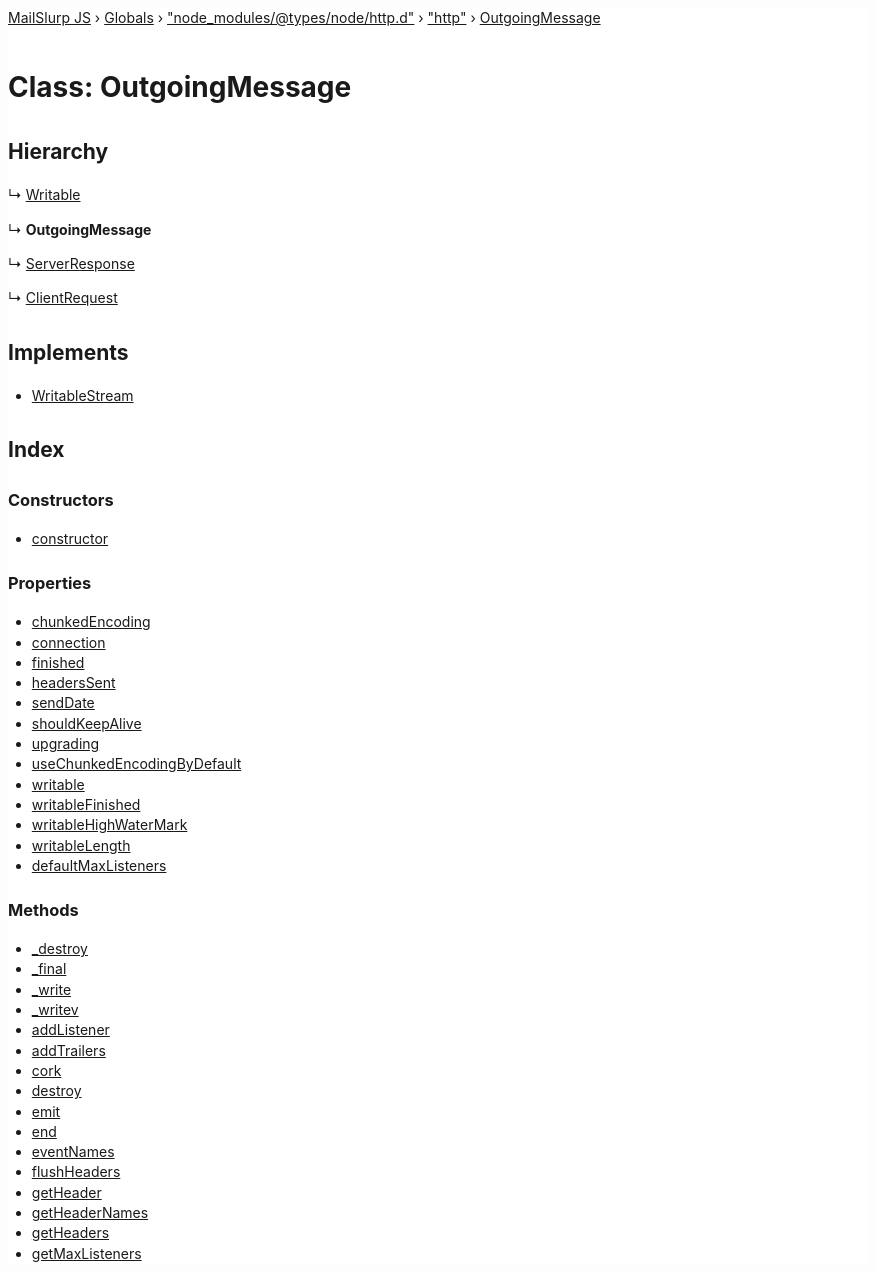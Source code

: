 [MailSlurp JS](../README.md) › [Globals](../globals.md) › ["node_modules/@types/node/http.d"](../modules/_node_modules__types_node_http_d_.md) › ["http"](../modules/_node_modules__types_node_http_d_._http_.md) › [OutgoingMessage](_node_modules__types_node_http_d_._http_.outgoingmessage.md)

# Class: OutgoingMessage

## Hierarchy

  ↳ [Writable](_node_modules__types_node_stream_d_._stream_.internal.writable.md)

  ↳ **OutgoingMessage**

  ↳ [ServerResponse](_node_modules__types_node_http_d_._http_.serverresponse.md)

  ↳ [ClientRequest](_node_modules__types_node_http_d_._http_.clientrequest.md)

## Implements

* [WritableStream](../interfaces/_node_modules__types_node_globals_d_.nodejs.writablestream.md)

## Index

### Constructors

* [constructor](_node_modules__types_node_http_d_._http_.outgoingmessage.md#constructor)

### Properties

* [chunkedEncoding](_node_modules__types_node_http_d_._http_.outgoingmessage.md#chunkedencoding)
* [connection](_node_modules__types_node_http_d_._http_.outgoingmessage.md#connection)
* [finished](_node_modules__types_node_http_d_._http_.outgoingmessage.md#finished)
* [headersSent](_node_modules__types_node_http_d_._http_.outgoingmessage.md#headerssent)
* [sendDate](_node_modules__types_node_http_d_._http_.outgoingmessage.md#senddate)
* [shouldKeepAlive](_node_modules__types_node_http_d_._http_.outgoingmessage.md#shouldkeepalive)
* [upgrading](_node_modules__types_node_http_d_._http_.outgoingmessage.md#upgrading)
* [useChunkedEncodingByDefault](_node_modules__types_node_http_d_._http_.outgoingmessage.md#usechunkedencodingbydefault)
* [writable](_node_modules__types_node_http_d_._http_.outgoingmessage.md#writable)
* [writableFinished](_node_modules__types_node_http_d_._http_.outgoingmessage.md#writablefinished)
* [writableHighWaterMark](_node_modules__types_node_http_d_._http_.outgoingmessage.md#writablehighwatermark)
* [writableLength](_node_modules__types_node_http_d_._http_.outgoingmessage.md#writablelength)
* [defaultMaxListeners](_node_modules__types_node_http_d_._http_.outgoingmessage.md#static-defaultmaxlisteners)

### Methods

* [_destroy](_node_modules__types_node_http_d_._http_.outgoingmessage.md#_destroy)
* [_final](_node_modules__types_node_http_d_._http_.outgoingmessage.md#_final)
* [_write](_node_modules__types_node_http_d_._http_.outgoingmessage.md#_write)
* [_writev](_node_modules__types_node_http_d_._http_.outgoingmessage.md#optional-_writev)
* [addListener](_node_modules__types_node_http_d_._http_.outgoingmessage.md#addlistener)
* [addTrailers](_node_modules__types_node_http_d_._http_.outgoingmessage.md#addtrailers)
* [cork](_node_modules__types_node_http_d_._http_.outgoingmessage.md#cork)
* [destroy](_node_modules__types_node_http_d_._http_.outgoingmessage.md#destroy)
* [emit](_node_modules__types_node_http_d_._http_.outgoingmessage.md#emit)
* [end](_node_modules__types_node_http_d_._http_.outgoingmessage.md#end)
* [eventNames](_node_modules__types_node_http_d_._http_.outgoingmessage.md#eventnames)
* [flushHeaders](_node_modules__types_node_http_d_._http_.outgoingmessage.md#flushheaders)
* [getHeader](_node_modules__types_node_http_d_._http_.outgoingmessage.md#getheader)
* [getHeaderNames](_node_modules__types_node_http_d_._http_.outgoingmessage.md#getheadernames)
* [getHeaders](_node_modules__types_node_http_d_._http_.outgoingmessage.md#getheaders)
* [getMaxListeners](_node_modules__types_node_http_d_._http_.outgoingmessage.md#getmaxlisteners)